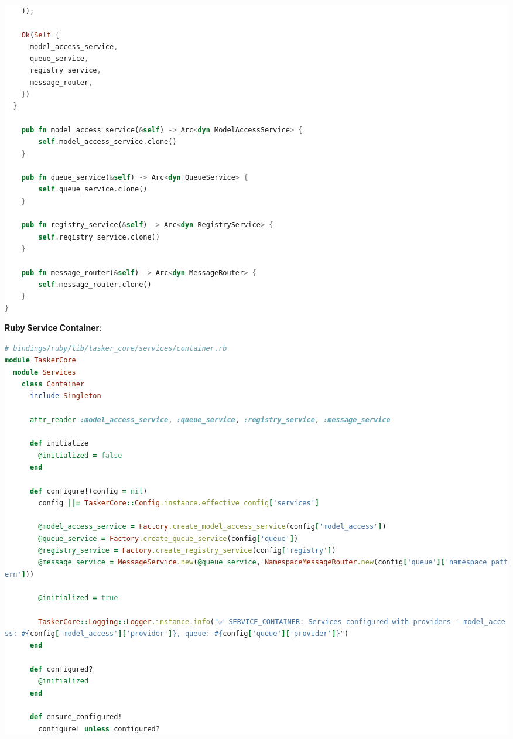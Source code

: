 ```rust
    ));
      
    Ok(Self {
      model_access_service,
      queue_service,
      registry_service,
      message_router,
    })
  }
    
    pub fn model_access_service(&self) -> Arc<dyn ModelAccessService> {
        self.model_access_service.clone()
    }
    
    pub fn queue_service(&self) -> Arc<dyn QueueService> {
        self.queue_service.clone()
    }
    
    pub fn registry_service(&self) -> Arc<dyn RegistryService> {
        self.registry_service.clone()
    }
    
    pub fn message_router(&self) -> Arc<dyn MessageRouter> {
        self.message_router.clone()
    }
}
```

**Ruby Service Container**:
```ruby
# bindings/ruby/lib/tasker_core/services/container.rb
module TaskerCore
  module Services
    class Container
      include Singleton
      
      attr_reader :model_access_service, :queue_service, :registry_service, :message_service
      
      def initialize
        @initialized = false
      end
      
      def configure!(config = nil)
        config ||= TaskerCore::Config.instance.effective_config['services']
        
        @model_access_service = Factory.create_model_access_service(config['model_access'])
        @queue_service = Factory.create_queue_service(config['queue'])
        @registry_service = Factory.create_registry_service(config['registry'])
        @message_service = MessageService.new(@queue_service, NamespaceMessageRouter.new(config['queue']['namespace_pattern']))
        
        @initialized = true
        
        TaskerCore::Logging::Logger.instance.info("✅ SERVICE_CONTAINER: Services configured with providers - model_access: #{config['model_access']['provider']}, queue: #{config['queue']['provider']}")
      end
      
      def configured?
        @initialized
      end
      
      def ensure_configured!
        configure! unless configured?
```